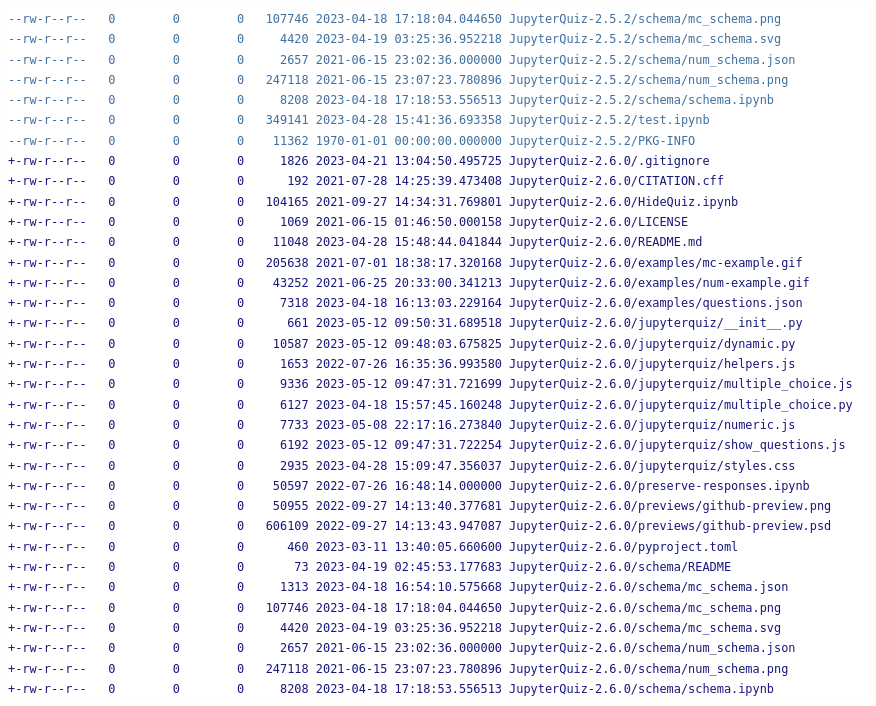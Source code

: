 ```diff
--rw-r--r--   0        0        0   107746 2023-04-18 17:18:04.044650 JupyterQuiz-2.5.2/schema/mc_schema.png
--rw-r--r--   0        0        0     4420 2023-04-19 03:25:36.952218 JupyterQuiz-2.5.2/schema/mc_schema.svg
--rw-r--r--   0        0        0     2657 2021-06-15 23:02:36.000000 JupyterQuiz-2.5.2/schema/num_schema.json
--rw-r--r--   0        0        0   247118 2021-06-15 23:07:23.780896 JupyterQuiz-2.5.2/schema/num_schema.png
--rw-r--r--   0        0        0     8208 2023-04-18 17:18:53.556513 JupyterQuiz-2.5.2/schema/schema.ipynb
--rw-r--r--   0        0        0   349141 2023-04-28 15:41:36.693358 JupyterQuiz-2.5.2/test.ipynb
--rw-r--r--   0        0        0    11362 1970-01-01 00:00:00.000000 JupyterQuiz-2.5.2/PKG-INFO
+-rw-r--r--   0        0        0     1826 2023-04-21 13:04:50.495725 JupyterQuiz-2.6.0/.gitignore
+-rw-r--r--   0        0        0      192 2021-07-28 14:25:39.473408 JupyterQuiz-2.6.0/CITATION.cff
+-rw-r--r--   0        0        0   104165 2021-09-27 14:34:31.769801 JupyterQuiz-2.6.0/HideQuiz.ipynb
+-rw-r--r--   0        0        0     1069 2021-06-15 01:46:50.000158 JupyterQuiz-2.6.0/LICENSE
+-rw-r--r--   0        0        0    11048 2023-04-28 15:48:44.041844 JupyterQuiz-2.6.0/README.md
+-rw-r--r--   0        0        0   205638 2021-07-01 18:38:17.320168 JupyterQuiz-2.6.0/examples/mc-example.gif
+-rw-r--r--   0        0        0    43252 2021-06-25 20:33:00.341213 JupyterQuiz-2.6.0/examples/num-example.gif
+-rw-r--r--   0        0        0     7318 2023-04-18 16:13:03.229164 JupyterQuiz-2.6.0/examples/questions.json
+-rw-r--r--   0        0        0      661 2023-05-12 09:50:31.689518 JupyterQuiz-2.6.0/jupyterquiz/__init__.py
+-rw-r--r--   0        0        0    10587 2023-05-12 09:48:03.675825 JupyterQuiz-2.6.0/jupyterquiz/dynamic.py
+-rw-r--r--   0        0        0     1653 2022-07-26 16:35:36.993580 JupyterQuiz-2.6.0/jupyterquiz/helpers.js
+-rw-r--r--   0        0        0     9336 2023-05-12 09:47:31.721699 JupyterQuiz-2.6.0/jupyterquiz/multiple_choice.js
+-rw-r--r--   0        0        0     6127 2023-04-18 15:57:45.160248 JupyterQuiz-2.6.0/jupyterquiz/multiple_choice.py
+-rw-r--r--   0        0        0     7733 2023-05-08 22:17:16.273840 JupyterQuiz-2.6.0/jupyterquiz/numeric.js
+-rw-r--r--   0        0        0     6192 2023-05-12 09:47:31.722254 JupyterQuiz-2.6.0/jupyterquiz/show_questions.js
+-rw-r--r--   0        0        0     2935 2023-04-28 15:09:47.356037 JupyterQuiz-2.6.0/jupyterquiz/styles.css
+-rw-r--r--   0        0        0    50597 2022-07-26 16:48:14.000000 JupyterQuiz-2.6.0/preserve-responses.ipynb
+-rw-r--r--   0        0        0    50955 2022-09-27 14:13:40.377681 JupyterQuiz-2.6.0/previews/github-preview.png
+-rw-r--r--   0        0        0   606109 2022-09-27 14:13:43.947087 JupyterQuiz-2.6.0/previews/github-preview.psd
+-rw-r--r--   0        0        0      460 2023-03-11 13:40:05.660600 JupyterQuiz-2.6.0/pyproject.toml
+-rw-r--r--   0        0        0       73 2023-04-19 02:45:53.177683 JupyterQuiz-2.6.0/schema/README
+-rw-r--r--   0        0        0     1313 2023-04-18 16:54:10.575668 JupyterQuiz-2.6.0/schema/mc_schema.json
+-rw-r--r--   0        0        0   107746 2023-04-18 17:18:04.044650 JupyterQuiz-2.6.0/schema/mc_schema.png
+-rw-r--r--   0        0        0     4420 2023-04-19 03:25:36.952218 JupyterQuiz-2.6.0/schema/mc_schema.svg
+-rw-r--r--   0        0        0     2657 2021-06-15 23:02:36.000000 JupyterQuiz-2.6.0/schema/num_schema.json
+-rw-r--r--   0        0        0   247118 2021-06-15 23:07:23.780896 JupyterQuiz-2.6.0/schema/num_schema.png
+-rw-r--r--   0        0        0     8208 2023-04-18 17:18:53.556513 JupyterQuiz-2.6.0/schema/schema.ipynb
```